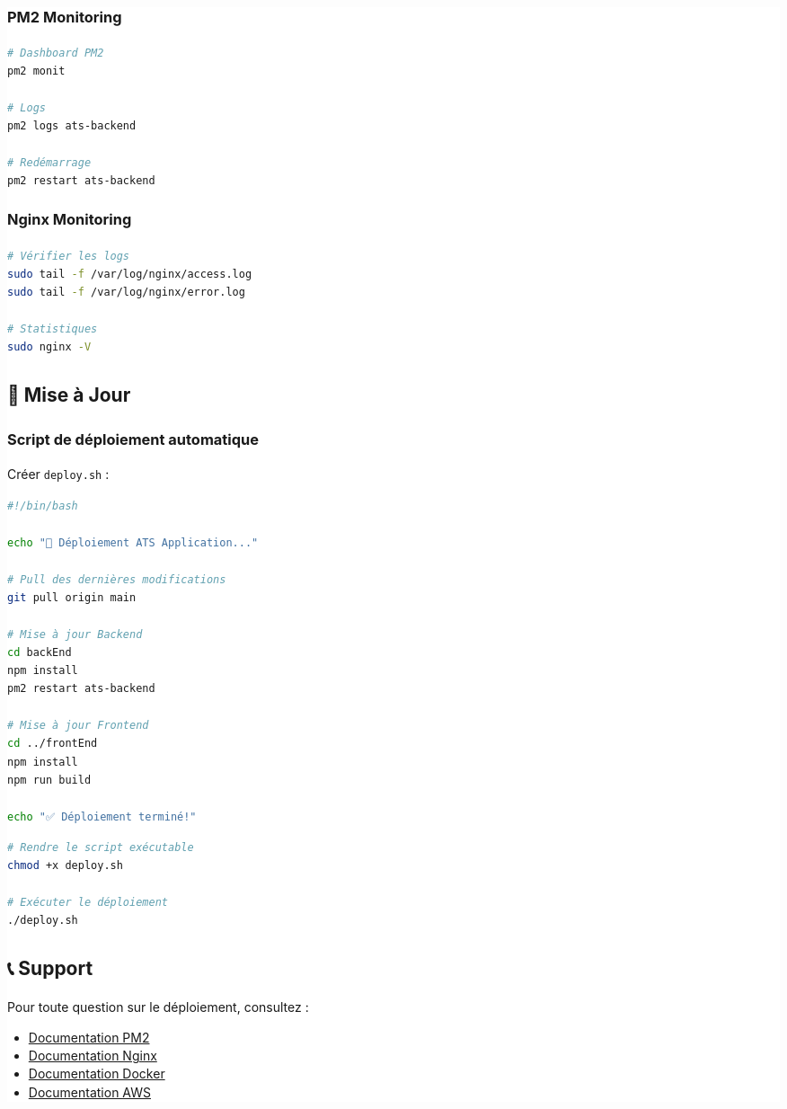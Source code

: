 ### PM2 Monitoring
```bash
# Dashboard PM2
pm2 monit

# Logs
pm2 logs ats-backend

# Redémarrage
pm2 restart ats-backend
```

### Nginx Monitoring
```bash
# Vérifier les logs
sudo tail -f /var/log/nginx/access.log
sudo tail -f /var/log/nginx/error.log

# Statistiques
sudo nginx -V
```

## 🔄 Mise à Jour

### Script de déploiement automatique
Créer `deploy.sh` :
```bash
#!/bin/bash

echo "🚀 Déploiement ATS Application..."

# Pull des dernières modifications
git pull origin main

# Mise à jour Backend
cd backEnd
npm install
pm2 restart ats-backend

# Mise à jour Frontend
cd ../frontEnd
npm install
npm run build

echo "✅ Déploiement terminé!"
```

```bash
# Rendre le script exécutable
chmod +x deploy.sh

# Exécuter le déploiement
./deploy.sh
```

## 📞 Support

Pour toute question sur le déploiement, consultez :
- [Documentation PM2](https://pm2.keymetrics.io/)
- [Documentation Nginx](https://nginx.org/en/docs/)
- [Documentation Docker](https://docs.docker.com/)
- [Documentation AWS](https://aws.amazon.com/documentation/) 